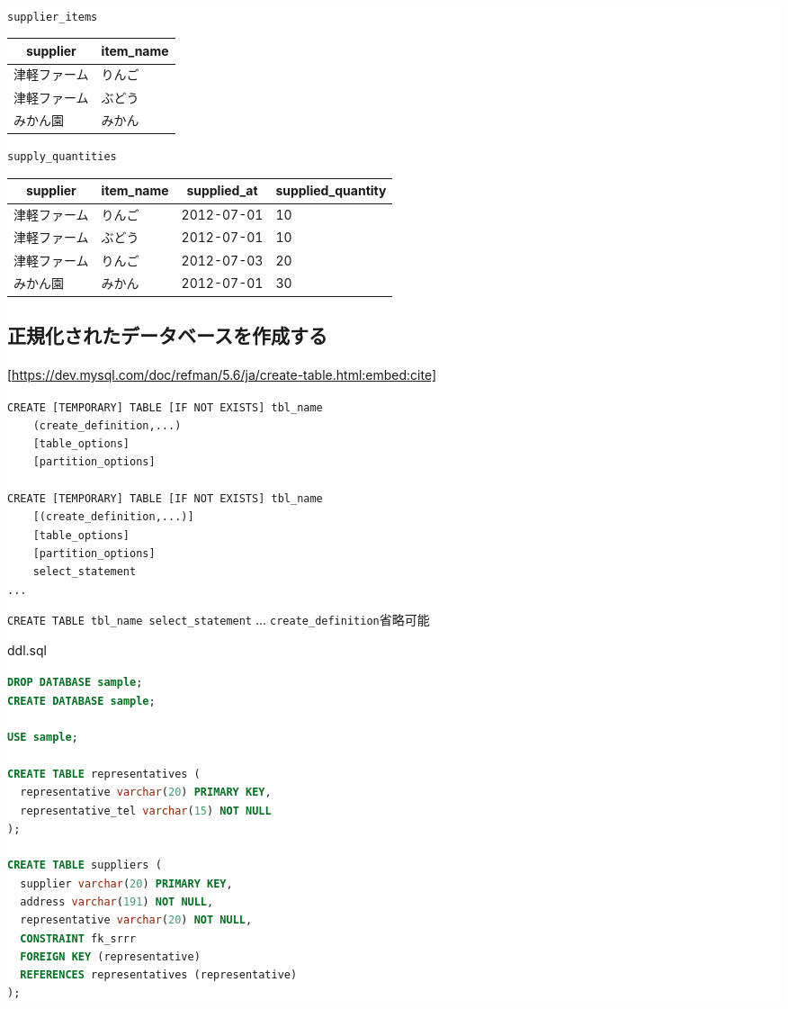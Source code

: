 `supplier_items`

| **supplier** | **item_name** |
|--------------|---------------|
| 津軽ファーム | りんご        |
| 津軽ファーム | ぶどう        |
| みかん園     | みかん        |


`supply_quantities`

| **supplier** | **item_name** | **supplied_at** | supplied_quantity |
|--------------|---------------|-----------------|-------------------|
| 津軽ファーム | りんご        | 2012-07-01      | 10                |
| 津軽ファーム | ぶどう        | 2012-07-01      | 10                |
| 津軽ファーム | りんご        | 2012-07-03      | 20                |
| みかん園     | みかん        | 2012-07-01      | 30                |




## 正規化されたデータベースを作成する ##

[https://dev.mysql.com/doc/refman/5.6/ja/create-table.html:embed:cite]

```
CREATE [TEMPORARY] TABLE [IF NOT EXISTS] tbl_name
    (create_definition,...)
    [table_options]
    [partition_options]

CREATE [TEMPORARY] TABLE [IF NOT EXISTS] tbl_name
    [(create_definition,...)]
    [table_options]
    [partition_options]
    select_statement
...
```

`CREATE TABLE tbl_name select_statement` ... `create_definition`省略可能


ddl.sql


```sql
DROP DATABASE sample;
CREATE DATABASE sample;

USE sample;

CREATE TABLE representatives (
  representative varchar(20) PRIMARY KEY,
  representative_tel varchar(15) NOT NULL
);

CREATE TABLE suppliers (
  supplier varchar(20) PRIMARY KEY,
  address varchar(191) NOT NULL,
  representative varchar(20) NOT NULL,
  CONSTRAINT fk_srrr
  FOREIGN KEY (representative)
  REFERENCES representatives (representative)
);

```